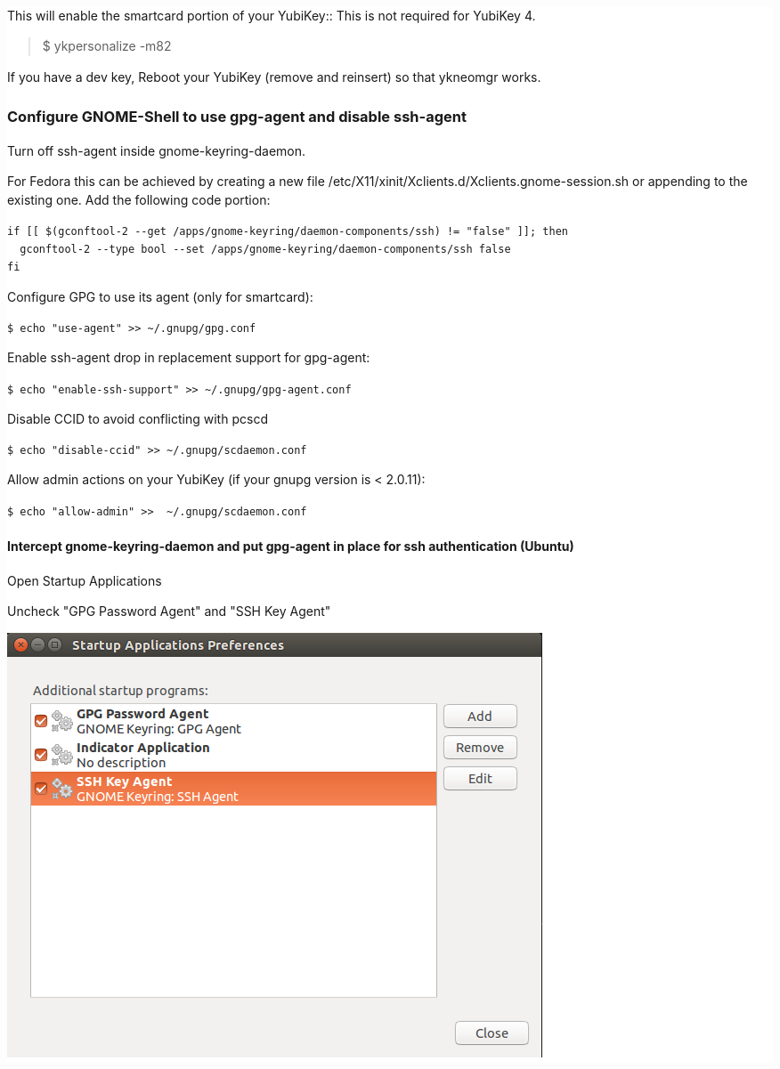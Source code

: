 This will enable the smartcard portion of your YubiKey:: This is not
required for YubiKey 4.

> \$ ykpersonalize -m82

If you have a dev key, Reboot your YubiKey (remove and reinsert) so that
ykneomgr works.

### Configure GNOME-Shell to use gpg-agent and disable ssh-agent

Turn off ssh-agent inside gnome-keyring-daemon.

For Fedora this can be achieved by creating a new file
/etc/X11/xinit/Xclients.d/Xclients.gnome-session.sh or appending to the
existing one. Add the following code portion:

    if [[ $(gconftool-2 --get /apps/gnome-keyring/daemon-components/ssh) != "false" ]]; then
      gconftool-2 --type bool --set /apps/gnome-keyring/daemon-components/ssh false
    fi

Configure GPG to use its agent (only for smartcard):

    $ echo "use-agent" >> ~/.gnupg/gpg.conf

Enable ssh-agent drop in replacement support for gpg-agent:

    $ echo "enable-ssh-support" >> ~/.gnupg/gpg-agent.conf

Disable CCID to avoid conflicting with pcscd

    $ echo "disable-ccid" >> ~/.gnupg/scdaemon.conf

Allow admin actions on your YubiKey (if your gnupg version is \<
2.0.11):

    $ echo "allow-admin" >>  ~/.gnupg/scdaemon.conf

#### Intercept gnome-keyring-daemon and put gpg-agent in place for ssh authentication (Ubuntu)

Open Startup Applications

Uncheck \"GPG Password Agent\" and \"SSH Key Agent\"

![image](startup_apps_checked.png)
